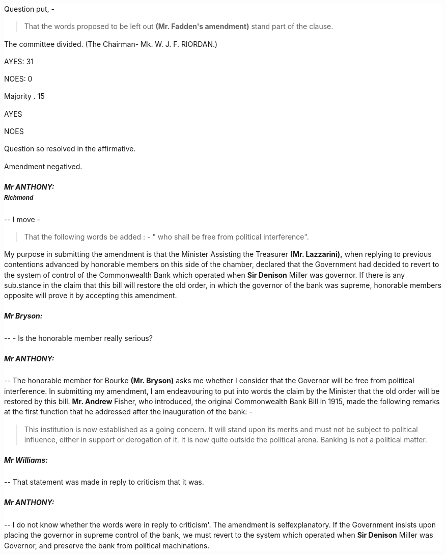 Question put, - 

  >That the words proposed to be left out  **(Mr. Fadden's amendment)**  stand part of the clause. 

The committee divided. (The Chairman- Mk. W. J. F. RlORDAN.)

AYES: 31

NOES: 0

Majority . 15 

AYES

NOES

Question so resolved in the affirmative. 

Amendment negatived. 

##### Mr ANTHONY:<br><small class="text-muted">Richmond</small>

-- I move - 

  >That the following words be added : - " who shall be free from political interference". 

My purpose in submitting the amendment is that the Minister Assisting the Treasurer  **(Mr. Lazzarini),**  when replying to previous contentions advanced by honorable members on this side of the chamber, declared that the Government had decided to revert to the system of control of the Commonwealth Bank which operated when  **Sir Denison**  Miller was governor. If there is any sub.stance in the claim that this bill will restore the old order, in which the governor of the bank was supreme, honorable members opposite will prove it by accepting this amendment. 

##### Mr Bryson:

-- -  Is the honorable member really serious? 

##### Mr ANTHONY:

-- The honorable member for Bourke  **(Mr. Bryson)**  asks me whether I consider that the Governor will be free from political interference. In submitting my amendment, I am endeavouring to put into words the claim by the Minister that the old order will be restored by this bill.  **Mr. Andrew**  Fisher, who introduced, the original Commonwealth Bank Bill in 1915, made the following remarks at the first function that he addressed after the inauguration of the bank: - 

  >This institution is now established as a going concern. It will stand upon its merits and must not be subject to political influence, either in support or derogation of it. It is now quite outside the political arena. Banking is not a political matter. 

##### Mr Williams:

--  That statement was made in reply to criticism that it was. 

##### Mr ANTHONY:

-- I do not know whether the words were in reply to criticism'. The amendment is selfexplanatory. If the Government insists upon placing the governor in supreme control of the bank, we must revert to the system which operated when  **Sir Denison**  Miller was Governor, and preserve the bank from political machinations. 
